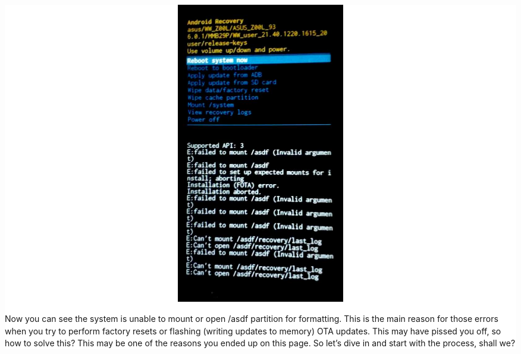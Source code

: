 <center><img src="/assets/img/zenfone_volte/errors.jpg" height="500" width="278" alt="ASUS Zenfone Laser 2 Errors"></center>

Now you can see the system is unable to mount or open /asdf partition for formatting. This is the main reason for those errors when you try to perform factory resets or flashing (writing updates to memory) OTA updates. This may have pissed you off, so how to solve this? This may be one of the reasons you ended up on this page. So let’s dive in and start with the process, shall we?
